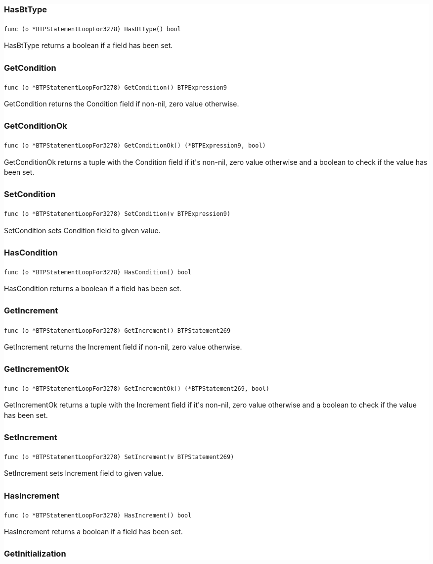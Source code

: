 ### HasBtType

`func (o *BTPStatementLoopFor3278) HasBtType() bool`

HasBtType returns a boolean if a field has been set.

### GetCondition

`func (o *BTPStatementLoopFor3278) GetCondition() BTPExpression9`

GetCondition returns the Condition field if non-nil, zero value otherwise.

### GetConditionOk

`func (o *BTPStatementLoopFor3278) GetConditionOk() (*BTPExpression9, bool)`

GetConditionOk returns a tuple with the Condition field if it's non-nil, zero value otherwise
and a boolean to check if the value has been set.

### SetCondition

`func (o *BTPStatementLoopFor3278) SetCondition(v BTPExpression9)`

SetCondition sets Condition field to given value.

### HasCondition

`func (o *BTPStatementLoopFor3278) HasCondition() bool`

HasCondition returns a boolean if a field has been set.

### GetIncrement

`func (o *BTPStatementLoopFor3278) GetIncrement() BTPStatement269`

GetIncrement returns the Increment field if non-nil, zero value otherwise.

### GetIncrementOk

`func (o *BTPStatementLoopFor3278) GetIncrementOk() (*BTPStatement269, bool)`

GetIncrementOk returns a tuple with the Increment field if it's non-nil, zero value otherwise
and a boolean to check if the value has been set.

### SetIncrement

`func (o *BTPStatementLoopFor3278) SetIncrement(v BTPStatement269)`

SetIncrement sets Increment field to given value.

### HasIncrement

`func (o *BTPStatementLoopFor3278) HasIncrement() bool`

HasIncrement returns a boolean if a field has been set.

### GetInitialization
